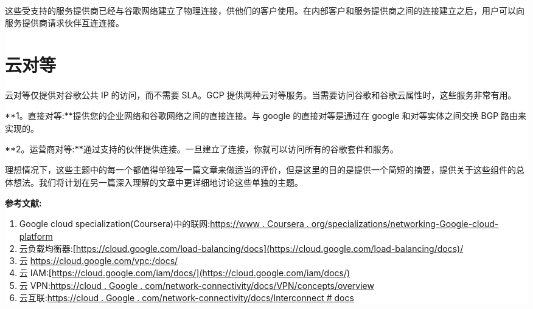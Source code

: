 这些受支持的服务提供商已经与谷歌网络建立了物理连接，供他们的客户使用。在内部客户和服务提供商之间的连接建立之后，用户可以向服务提供商请求伙伴互连连接。

# **云对等**

云对等仅提供对谷歌公共 IP 的访问，而不需要 SLA。GCP 提供两种云对等服务。当需要访问谷歌和谷歌云属性时，这些服务非常有用。

**1。直接对等:**提供您的企业网络和谷歌网络之间的直接连接。与 google 的直接对等是通过在 google 和对等实体之间交换 BGP 路由来实现的。

**2。运营商对等:**通过支持的伙伴提供连接。一旦建立了连接，你就可以访问所有的谷歌套件和服务。

理想情况下，这些主题中的每一个都值得单独写一篇文章来做适当的评价，但是这里的目的是提供一个简短的摘要，提供关于这些组件的总体想法。我们将计划在另一篇深入理解的文章中更详细地讨论这些单独的主题。

**参考文献:**

1.  Google cloud specialization(Coursera)中的联网:[https://www . Coursera . org/specializations/networking-Google-cloud-platform](https://www.coursera.org/specializations/networking-google-cloud-platform)
2.  云负载均衡器:[https://cloud.google.com/load-balancing/docs](https://cloud.google.com/load-balancing/docs)/
3.  云 https://cloud.google.com/vpc:/docs/
4.  云 IAM:[https://cloud.google.com/iam/docs/](https://cloud.google.com/iam/docs/)
5.  云 VPN:[https://cloud . Google . com/network-connectivity/docs/VPN/concepts/overview](https://cloud.google.com/network-connectivity/docs/vpn/concepts/overview)
6.  云互联:[https://cloud . Google . com/network-connectivity/docs/Interconnect # docs](https://cloud.google.com/network-connectivity/docs/interconnect#docs)